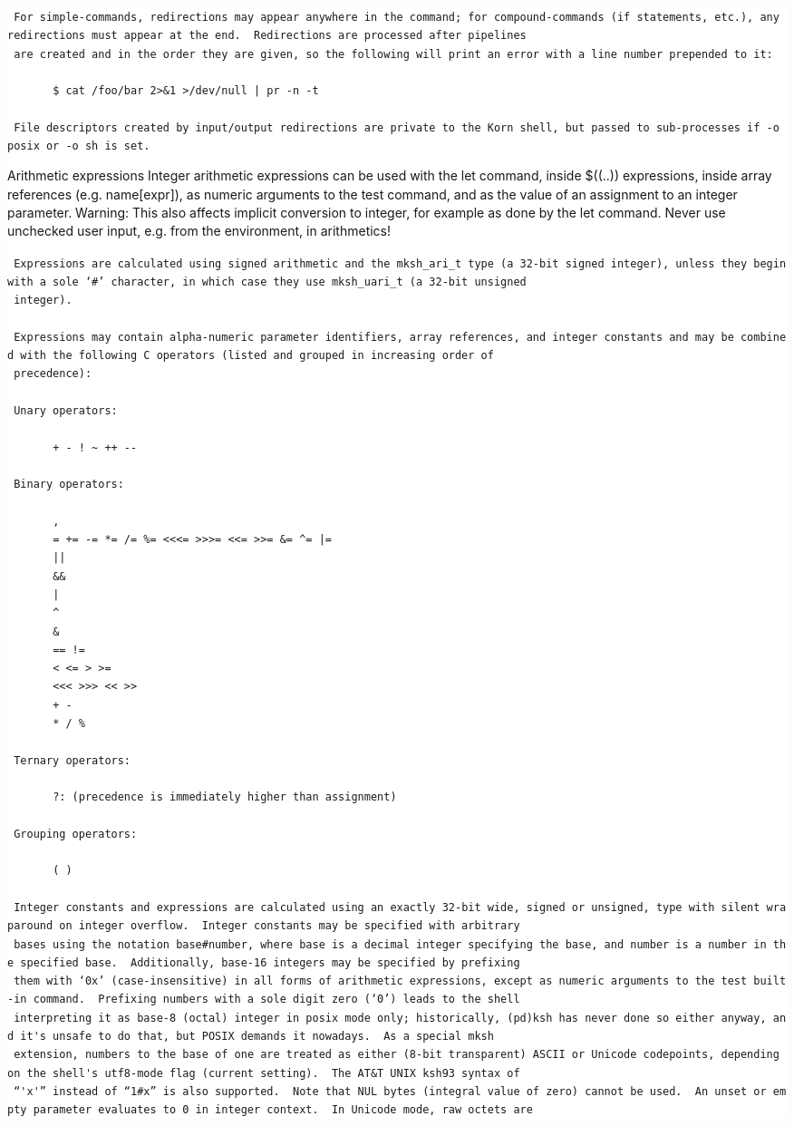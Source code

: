      For simple-commands, redirections may appear anywhere in the command; for compound-commands (if statements, etc.), any redirections must appear at the end.  Redirections are processed after pipelines
     are created and in the order they are given, so the following will print an error with a line number prepended to it:

           $ cat /foo/bar 2>&1 >/dev/null | pr -n -t

     File descriptors created by input/output redirections are private to the Korn shell, but passed to sub-processes if -o posix or -o sh is set.

   Arithmetic expressions
     Integer arithmetic expressions can be used with the let command, inside $((..)) expressions, inside array references (e.g. name[expr]), as numeric arguments to the test command, and as the value of an
     assignment to an integer parameter.  Warning: This also affects implicit conversion to integer, for example as done by the let command.  Never use unchecked user input, e.g. from the environment, in
     arithmetics!

     Expressions are calculated using signed arithmetic and the mksh_ari_t type (a 32-bit signed integer), unless they begin with a sole ‘#’ character, in which case they use mksh_uari_t (a 32-bit unsigned
     integer).

     Expressions may contain alpha-numeric parameter identifiers, array references, and integer constants and may be combined with the following C operators (listed and grouped in increasing order of
     precedence):

     Unary operators:

           + - ! ~ ++ --

     Binary operators:

           ,
           = += -= *= /= %= <<<= >>>= <<= >>= &= ^= |=
           ||
           &&
           |
           ^
           &
           == !=
           < <= > >=
           <<< >>> << >>
           + -
           * / %

     Ternary operators:

           ?: (precedence is immediately higher than assignment)

     Grouping operators:

           ( )

     Integer constants and expressions are calculated using an exactly 32-bit wide, signed or unsigned, type with silent wraparound on integer overflow.  Integer constants may be specified with arbitrary
     bases using the notation base#number, where base is a decimal integer specifying the base, and number is a number in the specified base.  Additionally, base-16 integers may be specified by prefixing
     them with ‘0x’ (case-insensitive) in all forms of arithmetic expressions, except as numeric arguments to the test built-in command.  Prefixing numbers with a sole digit zero (‘0’) leads to the shell
     interpreting it as base-8 (octal) integer in posix mode only; historically, (pd)ksh has never done so either anyway, and it's unsafe to do that, but POSIX demands it nowadays.  As a special mksh
     extension, numbers to the base of one are treated as either (8-bit transparent) ASCII or Unicode codepoints, depending on the shell's utf8-mode flag (current setting).  The AT&T UNIX ksh93 syntax of
     “'x'” instead of “1#x” is also supported.  Note that NUL bytes (integral value of zero) cannot be used.  An unset or empty parameter evaluates to 0 in integer context.  In Unicode mode, raw octets are